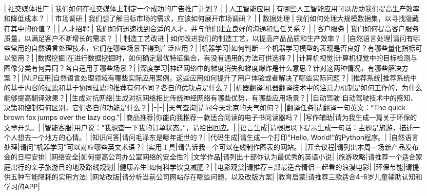 | 社交媒体推广 | 我们如何在社交媒体上制定一个成功的广告推广计划？ |
| 人工智能应用 | 有哪些人工智能应用可以帮助我们提高生产效率和降低成本？ |
| 市场调研 | 我们想了解目标市场的需求，应该如何展开市场调研？ |
| 数据处理 | 我们如何处理大规模数据集，以寻找隐藏在其中的价值？ |
| 人才招聘 | 我们如何迅速找到合适的人才，并与他们建立良好的沟通和信任关系？ |
| 客户服务 | 我们如何提高客户服务质量，以满足客户不断增长的需求？ |
| 制造工艺改进 | 如何改进我们的制造工艺，以提高产品品质和生产效率？ |
|自然语言处理|请问有哪些常用的自然语言处理技术，它们在哪些场景下得到广泛应用？|
|机器学习|如何判断一个机器学习模型的表现是否良好？有哪些量化指标可以使用？|
|数据挖掘|在进行数据挖掘时，如何确定最优特征集合，有没有通用的方法可供选择？|
|计算机视觉|计算机视觉中的目标检测与图像分类有何异同？各自适用于哪些场景？|
|深度学习|神经网络中的梯度消失和梯度爆炸是什么意思？针对这两种情况，有哪些解决方案？|
|NLP应用|自然语言处理领域有哪些实际应用案例，这些应用如何提升了用户体验或者解决了哪些实际问题？|
|推荐系统|推荐系统中的基于内容的过滤和基于协同过滤的推荐有何不同？各自的优缺点是什么？|
|机器翻译|机器翻译技术中的注意力机制是如何工作的，为什么能够提高翻译效果？|
|生成对抗网络|生成对抗网络相比传统神经网络有哪些优势，有哪些应用场景？|
|自动驾驶|自动驾驶技术中的感知、决策和控制有何区别，它们各自的功能是什么？|
|-|-|
|天气查询|请问今天北京的天气如何？|
|翻译任务|请翻译一句英文：“The quick brown fox jumps over the lazy dog.”|
|商品推荐|你能向我推荐一款适合阅读的电子书阅读器吗？|
|写作辅助|请为我生成一篇关于环保的文章开头。|
|智能客服|用户说：“我想查一下我的订单状态。”，请给出回应。|
|语言生成|请根据以下提示生成一句话：主题是旅游，描述一个人想去一个地方的心情。|
|知识问答|请问毛泽东是哪年逝世的？|
|代码生成|请生成一个打印“Hello, World!”的Python程序。|
|自然语言处理|请问“机器学习”可以对应哪些英文术语？|
|实用工具|请告诉我一个可以在线制作图表的网站。|
|开会议程|请列出本周一场新产品发布会的日程安排|
|网络安全|如何提高公司办公室网络的安全性?|
|文学作品|请列出十部你认为最优秀的英语小说|
|旅游攻略|请推荐一个适合家庭出行的亲子旅游目的地及路线规划|
|健康养生|如何科学饮食减肥？|
|电影观赏|请推荐三部最适合情侣一起看的浪漫电影|
|环保节能|请提供五种节能降耗的实用方法|
|网站改版|请分析当前公司网站存在哪些问题，以及改版方案|
|教育启蒙|请推荐三款适合4-6岁儿童辅助认知和学习的APP|